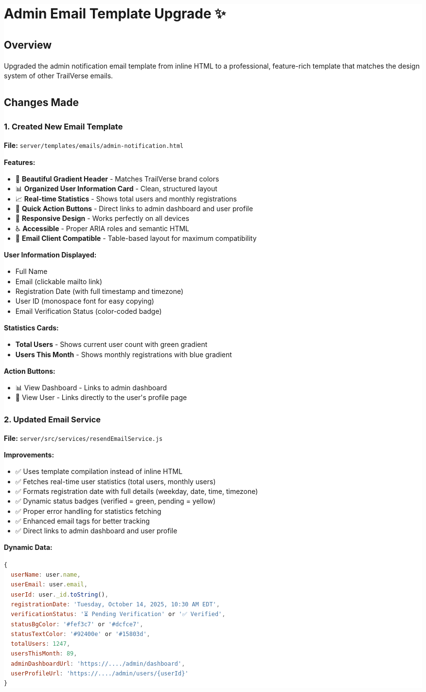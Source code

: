 # Admin Email Template Upgrade ✨

## Overview
Upgraded the admin notification email template from inline HTML to a professional, feature-rich template that matches the design system of other TrailVerse emails.

## Changes Made

### 1. Created New Email Template
**File:** `server/templates/emails/admin-notification.html`

**Features:**
- 🎨 **Beautiful Gradient Header** - Matches TrailVerse brand colors
- 📊 **Organized User Information Card** - Clean, structured layout
- 📈 **Real-time Statistics** - Shows total users and monthly registrations
- 🎯 **Quick Action Buttons** - Direct links to admin dashboard and user profile
- 📱 **Responsive Design** - Works perfectly on all devices
- ♿ **Accessible** - Proper ARIA roles and semantic HTML
- 📧 **Email Client Compatible** - Table-based layout for maximum compatibility

**User Information Displayed:**
- Full Name
- Email (clickable mailto link)
- Registration Date (with full timestamp and timezone)
- User ID (monospace font for easy copying)
- Email Verification Status (color-coded badge)

**Statistics Cards:**
- **Total Users** - Shows current user count with green gradient
- **Users This Month** - Shows monthly registrations with blue gradient

**Action Buttons:**
- 📊 View Dashboard - Links to admin dashboard
- 👤 View User - Links directly to the user's profile page

### 2. Updated Email Service
**File:** `server/src/services/resendEmailService.js`

**Improvements:**
- ✅ Uses template compilation instead of inline HTML
- ✅ Fetches real-time user statistics (total users, monthly users)
- ✅ Formats registration date with full details (weekday, date, time, timezone)
- ✅ Dynamic status badges (verified = green, pending = yellow)
- ✅ Proper error handling for statistics fetching
- ✅ Enhanced email tags for better tracking
- ✅ Direct links to admin dashboard and user profile

**Dynamic Data:**
```javascript
{
  userName: user.name,
  userEmail: user.email,
  userId: user._id.toString(),
  registrationDate: 'Tuesday, October 14, 2025, 10:30 AM EDT',
  verificationStatus: '⏳ Pending Verification' or '✅ Verified',
  statusBgColor: '#fef3c7' or '#dcfce7',
  statusTextColor: '#92400e' or '#15803d',
  totalUsers: 1247,
  usersThisMonth: 89,
  adminDashboardUrl: 'https://..../admin/dashboard',
  userProfileUrl: 'https://..../admin/users/{userId}'
}
```
